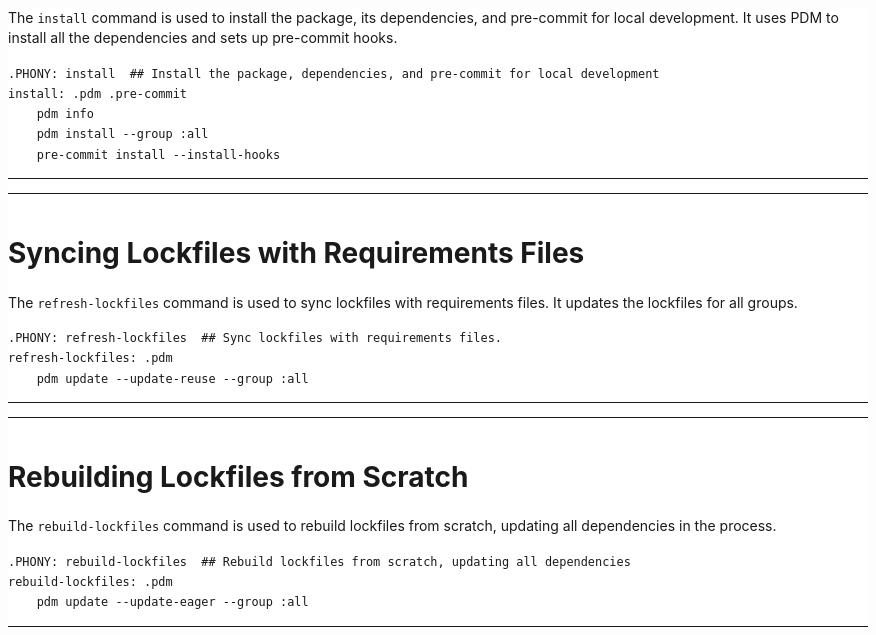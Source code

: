 The `install` command is used to install the package, its dependencies, and pre-commit for local development. It uses PDM to install all the dependencies and sets up pre-commit hooks.

```
.PHONY: install  ## Install the package, dependencies, and pre-commit for local development
install: .pdm .pre-commit
	pdm info
	pdm install --group :all
	pre-commit install --install-hooks

```

---

</SwmSnippet>

<SwmSnippet path="/Makefile" line="18">

---

# Syncing Lockfiles with Requirements Files

The `refresh-lockfiles` command is used to sync lockfiles with requirements files. It updates the lockfiles for all groups.

```
.PHONY: refresh-lockfiles  ## Sync lockfiles with requirements files.
refresh-lockfiles: .pdm
	pdm update --update-reuse --group :all

```

---

</SwmSnippet>

<SwmSnippet path="/Makefile" line="22">

---

# Rebuilding Lockfiles from Scratch

The `rebuild-lockfiles` command is used to rebuild lockfiles from scratch, updating all dependencies in the process.

```
.PHONY: rebuild-lockfiles  ## Rebuild lockfiles from scratch, updating all dependencies
rebuild-lockfiles: .pdm
	pdm update --update-eager --group :all

```

---

</SwmSnippet>
